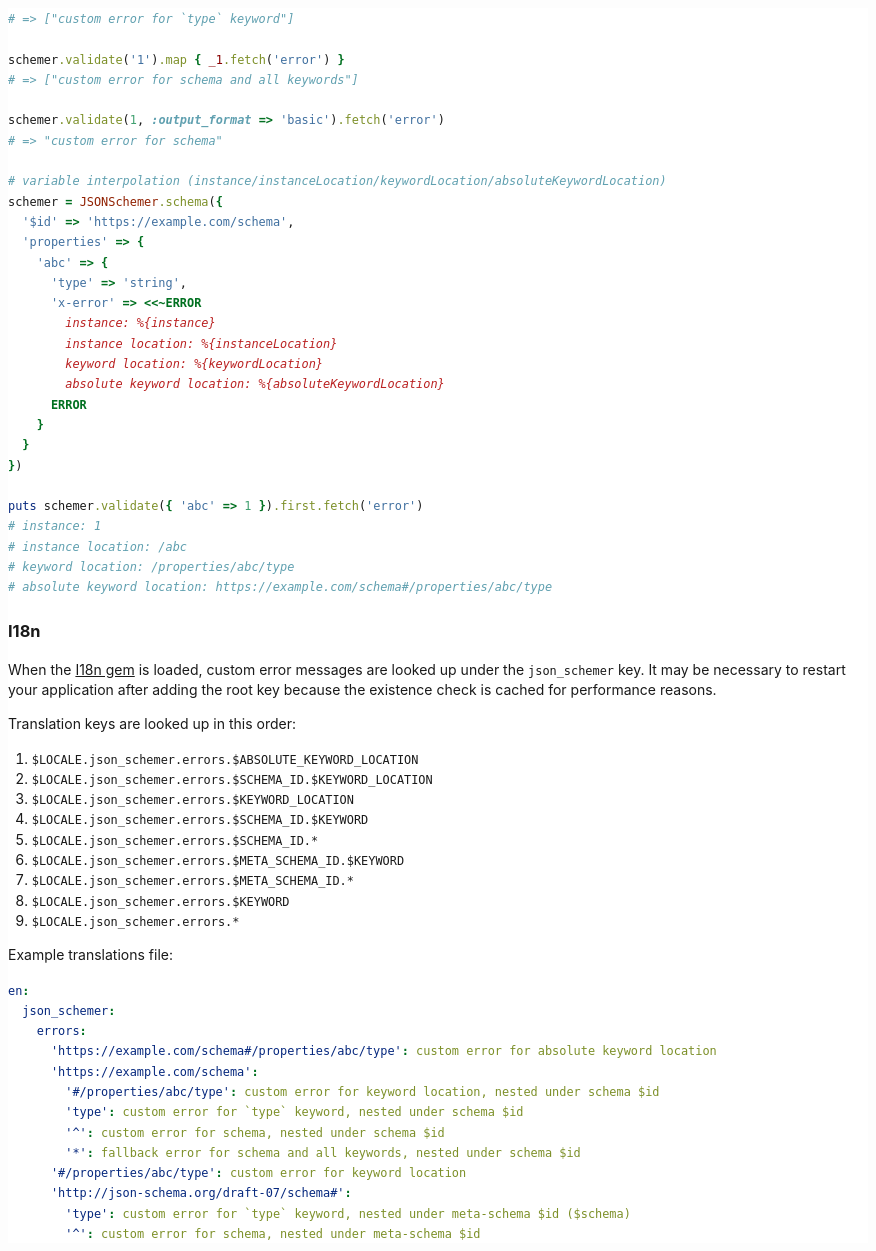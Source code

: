```ruby
# => ["custom error for `type` keyword"]

schemer.validate('1').map { _1.fetch('error') }
# => ["custom error for schema and all keywords"]

schemer.validate(1, :output_format => 'basic').fetch('error')
# => "custom error for schema"

# variable interpolation (instance/instanceLocation/keywordLocation/absoluteKeywordLocation)
schemer = JSONSchemer.schema({
  '$id' => 'https://example.com/schema',
  'properties' => {
    'abc' => {
      'type' => 'string',
      'x-error' => <<~ERROR
        instance: %{instance}
        instance location: %{instanceLocation}
        keyword location: %{keywordLocation}
        absolute keyword location: %{absoluteKeywordLocation}
      ERROR
    }
  }
})

puts schemer.validate({ 'abc' => 1 }).first.fetch('error')
# instance: 1
# instance location: /abc
# keyword location: /properties/abc/type
# absolute keyword location: https://example.com/schema#/properties/abc/type
```

### I18n

When the [I18n gem](https://github.com/ruby-i18n/i18n) is loaded, custom error messages are looked up under the `json_schemer` key. It may be necessary to restart your application after adding the root key because the existence check is cached for performance reasons.

Translation keys are looked up in this order:

1. `$LOCALE.json_schemer.errors.$ABSOLUTE_KEYWORD_LOCATION`
2. `$LOCALE.json_schemer.errors.$SCHEMA_ID.$KEYWORD_LOCATION`
3. `$LOCALE.json_schemer.errors.$KEYWORD_LOCATION`
4. `$LOCALE.json_schemer.errors.$SCHEMA_ID.$KEYWORD`
5. `$LOCALE.json_schemer.errors.$SCHEMA_ID.*`
6. `$LOCALE.json_schemer.errors.$META_SCHEMA_ID.$KEYWORD`
7. `$LOCALE.json_schemer.errors.$META_SCHEMA_ID.*`
8. `$LOCALE.json_schemer.errors.$KEYWORD`
9. `$LOCALE.json_schemer.errors.*`

Example translations file:

```yaml
en:
  json_schemer:
    errors:
      'https://example.com/schema#/properties/abc/type': custom error for absolute keyword location
      'https://example.com/schema':
        '#/properties/abc/type': custom error for keyword location, nested under schema $id
        'type': custom error for `type` keyword, nested under schema $id
        '^': custom error for schema, nested under schema $id
        '*': fallback error for schema and all keywords, nested under schema $id
      '#/properties/abc/type': custom error for keyword location
      'http://json-schema.org/draft-07/schema#':
        'type': custom error for `type` keyword, nested under meta-schema $id ($schema)
        '^': custom error for schema, nested under meta-schema $id
```